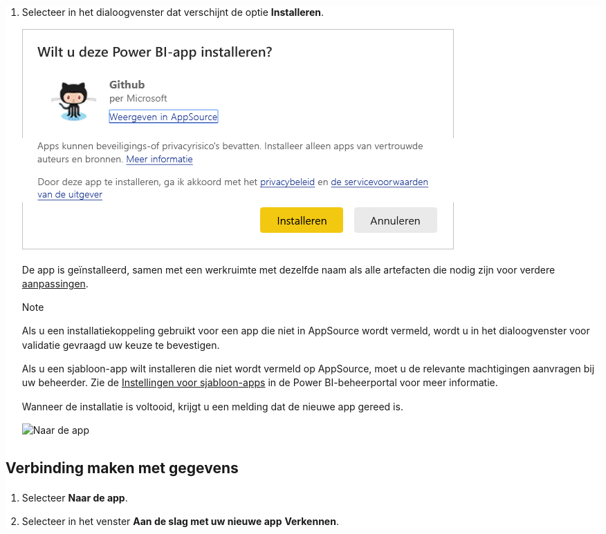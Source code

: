 1. Selecteer in het dialoogvenster dat verschijnt de optie **Installeren**.

    ![App installeren](media/service-template-apps-install-distribute/power-install-dialog.png)
    
    De app is geïnstalleerd, samen met een werkruimte met dezelfde naam als alle artefacten die nodig zijn voor verdere [aanpassingen](#customize-and-share-the-app).

    > [!NOTE]
    > Als u een installatiekoppeling gebruikt voor een app die niet in AppSource wordt vermeld, wordt u in het dialoogvenster voor validatie gevraagd uw keuze te bevestigen.
    >
    >Als u een sjabloon-app wilt installeren die niet wordt vermeld op AppSource, moet u de relevante machtigingen aanvragen bij uw beheerder. Zie de [Instellingen voor sjabloon-apps](../admin/service-admin-portal.md#template-apps-settings) in de Power BI-beheerportal voor meer informatie.

    Wanneer de installatie is voltooid, krijgt u een melding dat de nieuwe app gereed is.

    ![Naar de app](media/service-template-apps-install-distribute/power-bi-go-to-app.png)

## <a name="connect-to-data"></a>Verbinding maken met gegevens

1. Selecteer **Naar de app**.

1. Selecteer in het venster **Aan de slag met uw nieuwe app** **Verkennen**.
